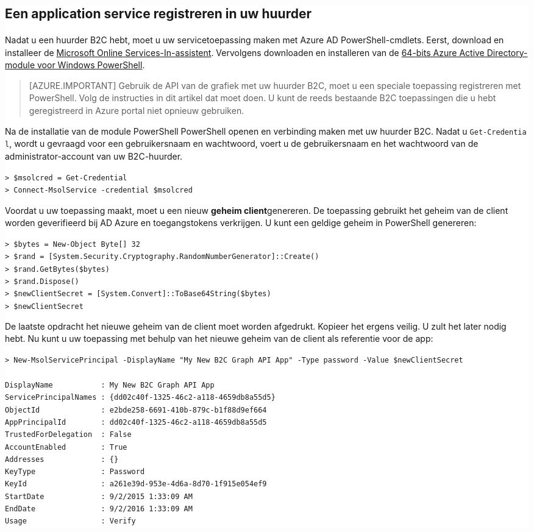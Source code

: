 ## <a name="register-a-service-application-in-your-tenant"></a>Een application service registreren in uw huurder

Nadat u een huurder B2C hebt, moet u uw servicetoepassing maken met Azure AD PowerShell-cmdlets.
Eerst, download en installeer de [Microsoft Online Services-In-assistent](http://go.microsoft.com/fwlink/?LinkID=286152). Vervolgens downloaden en installeren van de [64-bits Azure Active Directory-module voor Windows PowerShell](http://go.microsoft.com/fwlink/p/?linkid=236297).

> [AZURE.IMPORTANT]
Gebruik de API van de grafiek met uw huurder B2C, moet u een speciale toepassing registreren met PowerShell. Volg de instructies in dit artikel dat moet doen. U kunt de reeds bestaande B2C toepassingen die u hebt geregistreerd in Azure portal niet opnieuw gebruiken.

Na de installatie van de module PowerShell PowerShell openen en verbinding maken met uw huurder B2C. Nadat u `Get-Credential`, wordt u gevraagd voor een gebruikersnaam en wachtwoord, voert u de gebruikersnaam en het wachtwoord van de administrator-account van uw B2C-huurder.

```
> $msolcred = Get-Credential
> Connect-MsolService -credential $msolcred
```

Voordat u uw toepassing maakt, moet u een nieuw **geheim client**genereren.  De toepassing gebruikt het geheim van de client worden geverifieerd bij AD Azure en toegangstokens verkrijgen. U kunt een geldige geheim in PowerShell genereren:

```
> $bytes = New-Object Byte[] 32
> $rand = [System.Security.Cryptography.RandomNumberGenerator]::Create()
> $rand.GetBytes($bytes)
> $rand.Dispose()
> $newClientSecret = [System.Convert]::ToBase64String($bytes)
> $newClientSecret
```

De laatste opdracht het nieuwe geheim van de client moet worden afgedrukt. Kopieer het ergens veilig. U zult het later nodig hebt. Nu kunt u uw toepassing met behulp van het nieuwe geheim van de client als referentie voor de app:

```
> New-MsolServicePrincipal -DisplayName "My New B2C Graph API App" -Type password -Value $newClientSecret

DisplayName           : My New B2C Graph API App
ServicePrincipalNames : {dd02c40f-1325-46c2-a118-4659db8a55d5}
ObjectId              : e2bde258-6691-410b-879c-b1f88d9ef664
AppPrincipalId        : dd02c40f-1325-46c2-a118-4659db8a55d5
TrustedForDelegation  : False
AccountEnabled        : True
Addresses             : {}
KeyType               : Password
KeyId                 : a261e39d-953e-4d6a-8d70-1f915e054ef9
StartDate             : 9/2/2015 1:33:09 AM
EndDate               : 9/2/2016 1:33:09 AM
Usage                 : Verify
```
